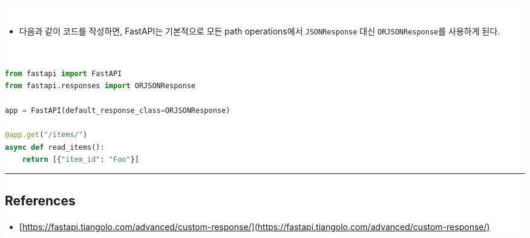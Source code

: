 <br/>

- 다음과 같이 코드를 작성하면, FastAPI는 기본적으로 모든 path operations에서 `JSONResponse` 대신 `ORJSONResponse`를 사용하게 된다.

<br/>

```python
from fastapi import FastAPI
from fastapi.responses import ORJSONResponse

app = FastAPI(default_response_class=ORJSONResponse)

@app.get("/items/")
async def read_items():
    return [{"item_id": "Foo"}]
```

---

## References

- [https://fastapi.tiangolo.com/advanced/custom-response/](https://fastapi.tiangolo.com/advanced/custom-response/)
